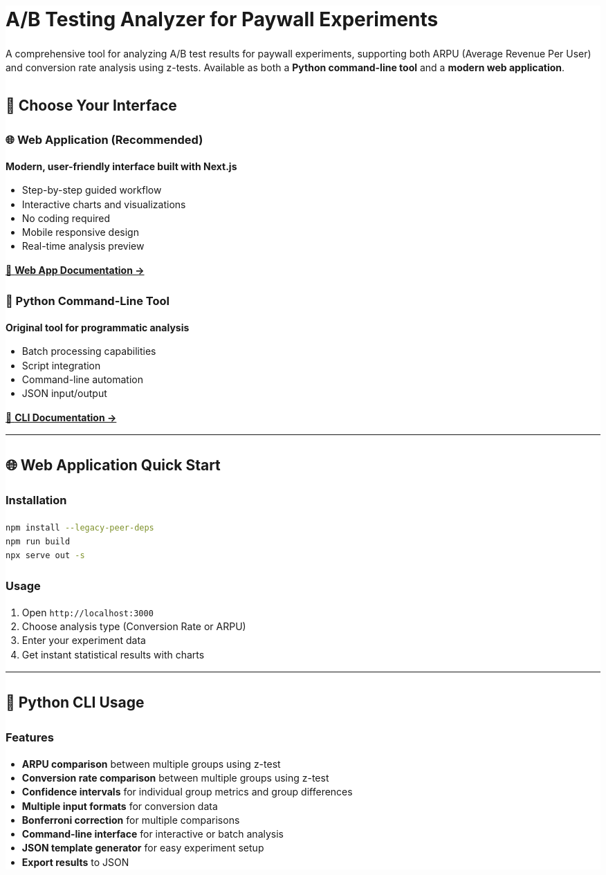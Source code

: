 # A/B Testing Analyzer for Paywall Experiments

A comprehensive tool for analyzing A/B test results for paywall experiments, supporting both ARPU (Average Revenue Per User) and conversion rate analysis using z-tests. Available as both a **Python command-line tool** and a **modern web application**.

## 🚀 Choose Your Interface

### 🌐 Web Application (Recommended)
**Modern, user-friendly interface built with Next.js**
- Step-by-step guided workflow
- Interactive charts and visualizations  
- No coding required
- Mobile responsive design
- Real-time analysis preview

[📖 **Web App Documentation →**](README_WEB.md)

### 🐍 Python Command-Line Tool
**Original tool for programmatic analysis**
- Batch processing capabilities
- Script integration
- Command-line automation
- JSON input/output

[📖 **CLI Documentation →**](#python-cli-usage)

---

## 🌐 Web Application Quick Start

### Installation
```bash
npm install --legacy-peer-deps
npm run build
npx serve out -s
```

### Usage
1. Open `http://localhost:3000`
2. Choose analysis type (Conversion Rate or ARPU)
3. Enter your experiment data
4. Get instant statistical results with charts

---

## 🐍 Python CLI Usage

### Features
- **ARPU comparison** between multiple groups using z-test
- **Conversion rate comparison** between multiple groups using z-test
- **Confidence intervals** for individual group metrics and group differences
- **Multiple input formats** for conversion data
- **Bonferroni correction** for multiple comparisons
- **Command-line interface** for interactive or batch analysis
- **JSON template generator** for easy experiment setup
- **Export results** to JSON
